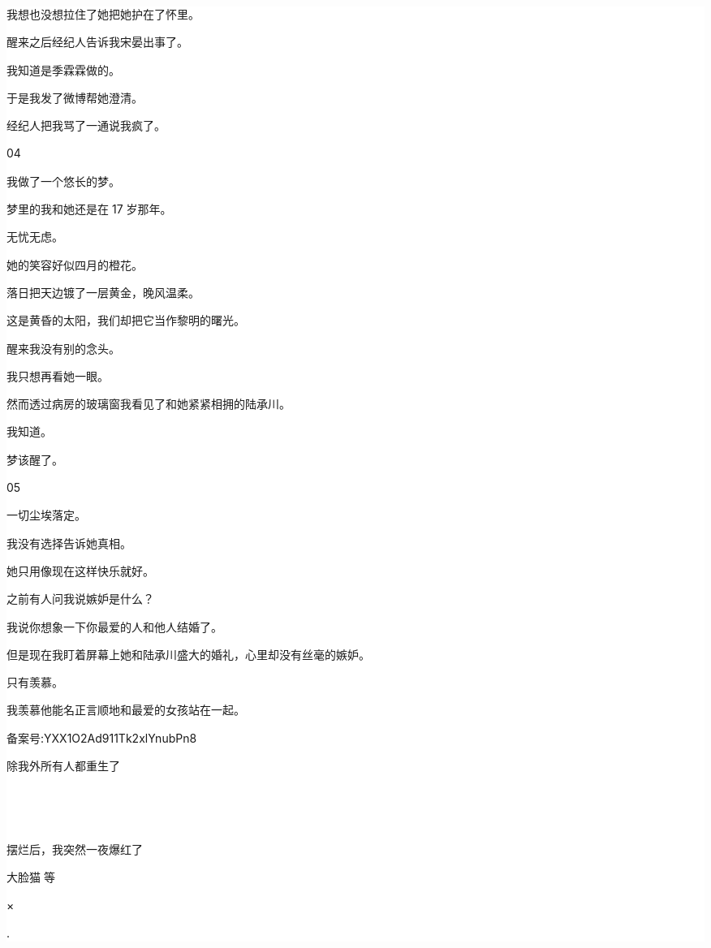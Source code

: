 我想也没想拉住了她把她护在了怀里。

醒来之后经纪人告诉我宋晏出事了。

我知道是季霖霖做的。

于是我发了微博帮她澄清。

经纪人把我骂了一通说我疯了。

04

我做了一个悠长的梦。

梦里的我和她还是在 17 岁那年。

无忧无虑。

她的笑容好似四月的橙花。

落日把天边镀了一层黄金，晚风温柔。

这是黄昏的太阳，我们却把它当作黎明的曙光。

醒来我没有别的念头。

我只想再看她一眼。

然而透过病房的玻璃窗我看见了和她紧紧相拥的陆承川。

我知道。

梦该醒了。

05

一切尘埃落定。

我没有选择告诉她真相。

她只用像现在这样快乐就好。

之前有人问我说嫉妒是什么？

我说你想象一下你最爱的人和他人结婚了。

但是现在我盯着屏幕上她和陆承川盛大的婚礼，心里却没有丝毫的嫉妒。

只有羡慕。

我羡慕他能名正言顺地和最爱的女孩站在一起。

备案号:YXX1O2Ad911Tk2xlYnubPn8

除我外所有人都重生了

​

​

摆烂后，我突然一夜爆红了

大脸猫 等

×

.